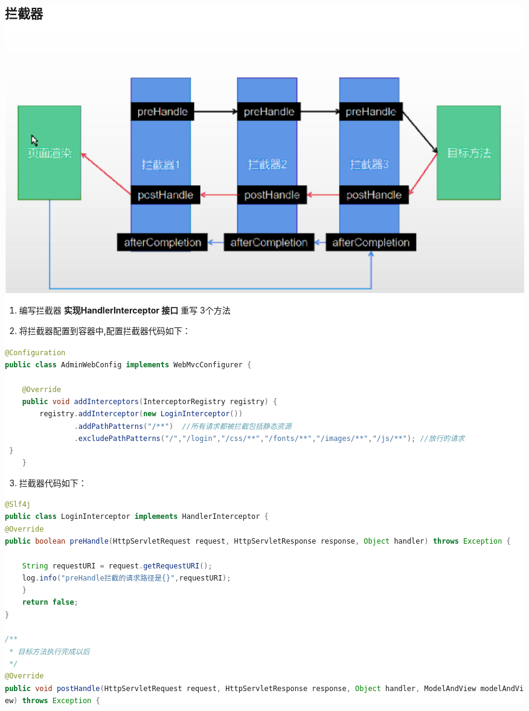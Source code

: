 [Spring流程思维导图]: SpringBoot.assets/SpringMCV.xmind

## 拦截器

![image-20220317100304621](SpringBoot.assets/image-20220317100304621.png)


1. 编写拦截器 **实现HandlerInterceptor 接口** 重写 3个方法

2. 将拦截器配置到容器中,配置拦截器代码如下：
	
```java
@Configuration
public class AdminWebConfig implements WebMvcConfigurer {
   
    @Override
    public void addInterceptors(InterceptorRegistry registry) {
        registry.addInterceptor(new LoginInterceptor())
                .addPathPatterns("/**")  //所有请求都被拦截包括静态资源
                .excludePathPatterns("/","/login","/css/**","/fonts/**","/images/**","/js/**"); //放行的请求
 }
	}
```

3. 拦截器代码如下：

```java
@Slf4j
public class LoginInterceptor implements HandlerInterceptor {
@Override
public boolean preHandle(HttpServletRequest request, HttpServletResponse response, Object handler) throws Exception {

    String requestURI = request.getRequestURI();
    log.info("preHandle拦截的请求路径是{}",requestURI);
    }
    return false;
}

/**
 * 目标方法执行完成以后
 */
@Override
public void postHandle(HttpServletRequest request, HttpServletResponse response, Object handler, ModelAndView modelAndView) throws Exception {
```